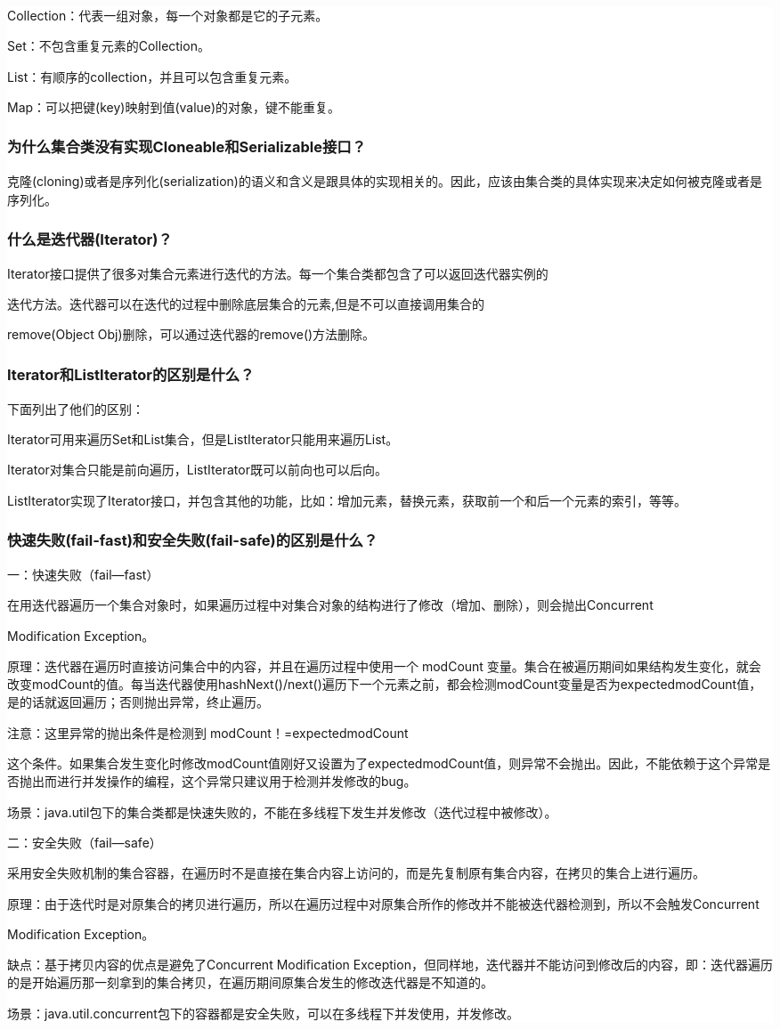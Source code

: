 Collection：代表一组对象，每一个对象都是它的子元素。

Set：不包含重复元素的Collection。

List：有顺序的collection，并且可以包含重复元素。

Map：可以把键(key)映射到值(value)的对象，键不能重复。

### 为什么集合类没有实现Cloneable和Serializable接口？

克隆(cloning)或者是序列化(serialization)的语义和含义是跟具体的实现相关的。因此，应该由集合类的具体实现来决定如何被克隆或者是序列化。

### 什么是迭代器(Iterator)？

Iterator接口提供了很多对集合元素进行迭代的方法。每一个集合类都包含了可以返回迭代器实例的

迭代方法。迭代器可以在迭代的过程中删除底层集合的元素,但是不可以直接调用集合的

remove(Object Obj)删除，可以通过迭代器的remove()方法删除。

### Iterator和ListIterator的区别是什么？

下面列出了他们的区别：

Iterator可用来遍历Set和List集合，但是ListIterator只能用来遍历List。

Iterator对集合只能是前向遍历，ListIterator既可以前向也可以后向。

ListIterator实现了Iterator接口，并包含其他的功能，比如：增加元素，替换元素，获取前一个和后一个元素的索引，等等。

### 快速失败(fail-fast)和安全失败(fail-safe)的区别是什么？

一：快速失败（fail—fast）

在用迭代器遍历一个集合对象时，如果遍历过程中对集合对象的结构进行了修改（增加、删除），则会抛出Concurrent

Modification Exception。

原理：迭代器在遍历时直接访问集合中的内容，并且在遍历过程中使用一个 modCount 变量。集合在被遍历期间如果结构发生变化，就会改变modCount的值。每当迭代器使用hashNext()/next()遍历下一个元素之前，都会检测modCount变量是否为expectedmodCount值，是的话就返回遍历；否则抛出异常，终止遍历。

注意：这里异常的抛出条件是检测到 modCount！=expectedmodCount

这个条件。如果集合发生变化时修改modCount值刚好又设置为了expectedmodCount值，则异常不会抛出。因此，不能依赖于这个异常是否抛出而进行并发操作的编程，这个异常只建议用于检测并发修改的bug。

场景：java.util包下的集合类都是快速失败的，不能在多线程下发生并发修改（迭代过程中被修改）。

二：安全失败（fail—safe）

采用安全失败机制的集合容器，在遍历时不是直接在集合内容上访问的，而是先复制原有集合内容，在拷贝的集合上进行遍历。

原理：由于迭代时是对原集合的拷贝进行遍历，所以在遍历过程中对原集合所作的修改并不能被迭代器检测到，所以不会触发Concurrent

Modification Exception。

缺点：基于拷贝内容的优点是避免了Concurrent Modification Exception，但同样地，迭代器并不能访问到修改后的内容，即：迭代器遍历的是开始遍历那一刻拿到的集合拷贝，在遍历期间原集合发生的修改迭代器是不知道的。

场景：java.util.concurrent包下的容器都是安全失败，可以在多线程下并发使用，并发修改。

